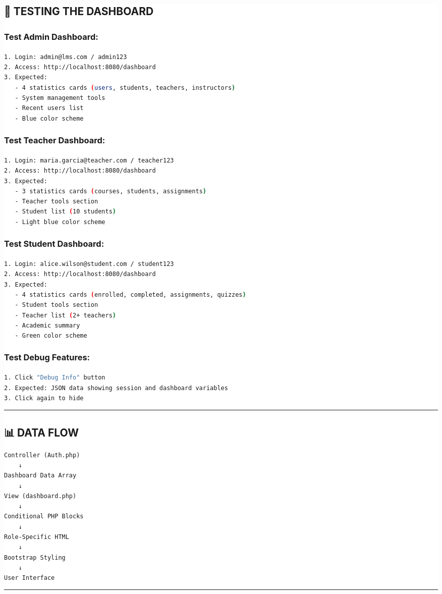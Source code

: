 
## 🧪 TESTING THE DASHBOARD

### **Test Admin Dashboard:**
```bash
1. Login: admin@lms.com / admin123
2. Access: http://localhost:8080/dashboard
3. Expected: 
   - 4 statistics cards (users, students, teachers, instructors)
   - System management tools
   - Recent users list
   - Blue color scheme
```

### **Test Teacher Dashboard:**
```bash
1. Login: maria.garcia@teacher.com / teacher123
2. Access: http://localhost:8080/dashboard
3. Expected:
   - 3 statistics cards (courses, students, assignments)
   - Teacher tools section
   - Student list (10 students)
   - Light blue color scheme
```

### **Test Student Dashboard:**
```bash
1. Login: alice.wilson@student.com / student123
2. Access: http://localhost:8080/dashboard
3. Expected:
   - 4 statistics cards (enrolled, completed, assignments, quizzes)
   - Student tools section
   - Teacher list (2+ teachers)
   - Academic summary
   - Green color scheme
```

### **Test Debug Features:**
```bash
1. Click "Debug Info" button
2. Expected: JSON data showing session and dashboard variables
3. Click again to hide
```

---

## 📊 DATA FLOW

```
Controller (Auth.php)
    ↓
Dashboard Data Array
    ↓
View (dashboard.php)
    ↓
Conditional PHP Blocks
    ↓
Role-Specific HTML
    ↓
Bootstrap Styling
    ↓
User Interface
```

---